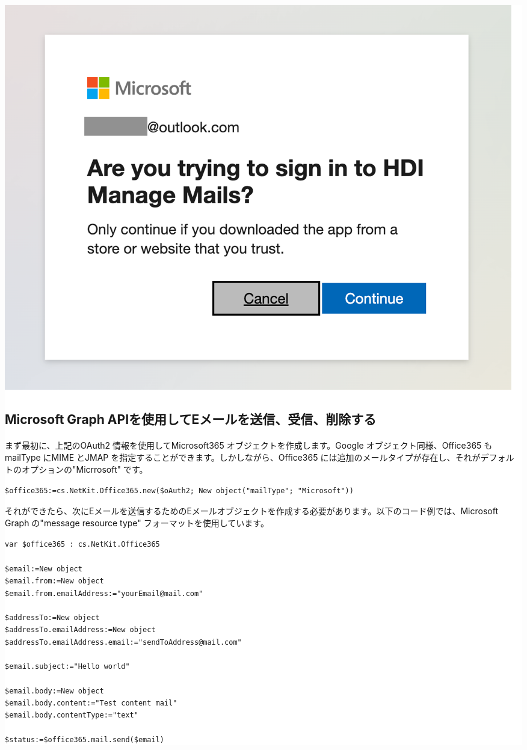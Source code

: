 ![012.png](/images/TechNote/4D-NetKit/24-13_4DNetKit.pdf-image-012.png)<br />


## Microsoft Graph APIを使用してEメールを送信、受信、削除する
まず最初に、上記のOAuth2 情報を使用してMicrosoft365 オブジェクトを作成します。Google オブジェクト同様、Office365 もmailType にMIME とJMAP を指定することができます。しかしながら、Office365 には追加のメールタイプが存在し、それがデフォルトのオプションの"Micrrosoft" です。

```4d
$office365:=cs.NetKit.Office365.new($oAuth2; New object("mailType"; "Microsoft"))
```

それができたら、次にEメールを送信するためのEメールオブジェクトを作成する必要があります。以下のコード例では、Microsoft Graph の"message resource type" フォーマットを使用しています。

```4d
var $office365 : cs.NetKit.Office365

$email:=New object
$email.from:=New object
$email.from.emailAddress:="yourEmail@mail.com"

$addressTo:=New object
$addressTo.emailAddress:=New object
$addressTo.emailAddress.email:="sendToAddress@mail.com"

$email.subject:="Hello world"

$email.body:=New object
$email.body.content:="Test content mail"
$email.body.contentType:="text"

$status:=$office365.mail.send($email)
```

